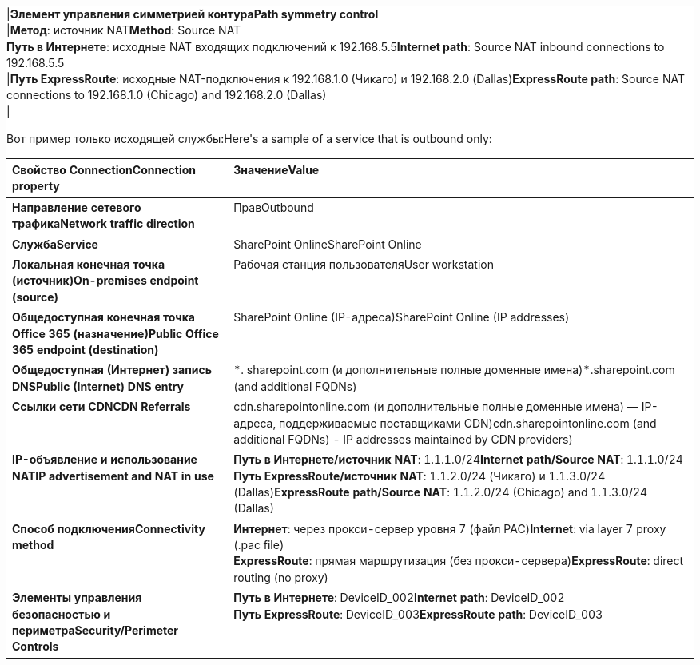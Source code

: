 |<span data-ttu-id="1bc7d-196">**Элемент управления симметрией контура**</span><span class="sxs-lookup"><span data-stu-id="1bc7d-196">**Path symmetry control**</span></span> <br/> |<span data-ttu-id="1bc7d-197">**Метод**: источник NAT</span><span class="sxs-lookup"><span data-stu-id="1bc7d-197">**Method**: Source NAT</span></span>  <br/> <span data-ttu-id="1bc7d-198">**Путь в Интернете**: исходные NAT входящих подключений к 192.168.5.5</span><span class="sxs-lookup"><span data-stu-id="1bc7d-198">**Internet path**: Source NAT inbound connections to 192.168.5.5</span></span>  <br/> |<span data-ttu-id="1bc7d-199">**Путь ExpressRoute**: исходные NAT-подключения к 192.168.1.0 (Чикаго) и 192.168.2.0 (Dallas)</span><span class="sxs-lookup"><span data-stu-id="1bc7d-199">**ExpressRoute path**: Source NAT connections to 192.168.1.0 (Chicago) and 192.168.2.0 (Dallas)</span></span>  <br/> |

<span data-ttu-id="1bc7d-200">Вот пример только исходящей службы:</span><span class="sxs-lookup"><span data-stu-id="1bc7d-200">Here's a sample of a service that is outbound only:</span></span>

|<span data-ttu-id="1bc7d-201">**Свойство Connection**</span><span class="sxs-lookup"><span data-stu-id="1bc7d-201">**Connection property**</span></span>|<span data-ttu-id="1bc7d-202">**Значение**</span><span class="sxs-lookup"><span data-stu-id="1bc7d-202">**Value**</span></span>|
|:-----|:-----|
|<span data-ttu-id="1bc7d-203">**Направление сетевого трафика**</span><span class="sxs-lookup"><span data-stu-id="1bc7d-203">**Network traffic direction**</span></span> <br/> |<span data-ttu-id="1bc7d-204">Прав</span><span class="sxs-lookup"><span data-stu-id="1bc7d-204">Outbound</span></span>  <br/> |
|<span data-ttu-id="1bc7d-205">**Служба**</span><span class="sxs-lookup"><span data-stu-id="1bc7d-205">**Service**</span></span> <br/> |<span data-ttu-id="1bc7d-206">SharePoint Online</span><span class="sxs-lookup"><span data-stu-id="1bc7d-206">SharePoint Online</span></span>  <br/> |
|<span data-ttu-id="1bc7d-207">**Локальная конечная точка (источник)**</span><span class="sxs-lookup"><span data-stu-id="1bc7d-207">**On-premises endpoint (source)**</span></span> <br/> |<span data-ttu-id="1bc7d-208">Рабочая станция пользователя</span><span class="sxs-lookup"><span data-stu-id="1bc7d-208">User workstation</span></span>  <br/> |
|<span data-ttu-id="1bc7d-209">**Общедоступная конечная точка Office 365 (назначение)**</span><span class="sxs-lookup"><span data-stu-id="1bc7d-209">**Public Office 365 endpoint (destination)**</span></span> <br/> |<span data-ttu-id="1bc7d-210">SharePoint Online (IP-адреса)</span><span class="sxs-lookup"><span data-stu-id="1bc7d-210">SharePoint Online (IP addresses)</span></span>  <br/> |
|<span data-ttu-id="1bc7d-211">**Общедоступная (Интернет) запись DNS**</span><span class="sxs-lookup"><span data-stu-id="1bc7d-211">**Public (Internet) DNS entry**</span></span> <br/> |<span data-ttu-id="1bc7d-212">\*. sharepoint.com (и дополнительные полные доменные имена)</span><span class="sxs-lookup"><span data-stu-id="1bc7d-212">\*.sharepoint.com (and additional FQDNs)</span></span>  <br/> |
|<span data-ttu-id="1bc7d-213">**Ссылки сети CDN**</span><span class="sxs-lookup"><span data-stu-id="1bc7d-213">**CDN Referrals**</span></span> <br/> |<span data-ttu-id="1bc7d-214">cdn.sharepointonline.com (и дополнительные полные доменные имена) — IP-адреса, поддерживаемые поставщиками CDN)</span><span class="sxs-lookup"><span data-stu-id="1bc7d-214">cdn.sharepointonline.com (and additional FQDNs) - IP addresses maintained by CDN providers)</span></span>  <br/> |
|<span data-ttu-id="1bc7d-215">**IP-объявление и использование NAT**</span><span class="sxs-lookup"><span data-stu-id="1bc7d-215">**IP advertisement and NAT in use**</span></span> <br/> |<span data-ttu-id="1bc7d-216">**Путь в Интернете/источник NAT**: 1.1.1.0/24</span><span class="sxs-lookup"><span data-stu-id="1bc7d-216">**Internet path/Source NAT**: 1.1.1.0/24</span></span>  <br/> <span data-ttu-id="1bc7d-217">**Путь ExpressRoute/источник NAT**: 1.1.2.0/24 (Чикаго) и 1.1.3.0/24 (Dallas)</span><span class="sxs-lookup"><span data-stu-id="1bc7d-217">**ExpressRoute path/Source NAT**: 1.1.2.0/24 (Chicago) and 1.1.3.0/24 (Dallas)</span></span>  <br/> |
|<span data-ttu-id="1bc7d-218">**Способ подключения**</span><span class="sxs-lookup"><span data-stu-id="1bc7d-218">**Connectivity method**</span></span> <br/> |<span data-ttu-id="1bc7d-219">**Интернет**: через прокси-сервер уровня 7 (файл PAC)</span><span class="sxs-lookup"><span data-stu-id="1bc7d-219">**Internet**: via layer 7 proxy (.pac file)</span></span>  <br/> <span data-ttu-id="1bc7d-220">**ExpressRoute**: прямая маршрутизация (без прокси-сервера)</span><span class="sxs-lookup"><span data-stu-id="1bc7d-220">**ExpressRoute**: direct routing (no proxy)</span></span>  <br/> |
|<span data-ttu-id="1bc7d-221">**Элементы управления безопасностью и периметра**</span><span class="sxs-lookup"><span data-stu-id="1bc7d-221">**Security/Perimeter Controls**</span></span> <br/> |<span data-ttu-id="1bc7d-222">**Путь в Интернете**: DeviceID_002</span><span class="sxs-lookup"><span data-stu-id="1bc7d-222">**Internet path**: DeviceID_002</span></span>  <br/> <span data-ttu-id="1bc7d-223">**Путь ExpressRoute**: DeviceID_003</span><span class="sxs-lookup"><span data-stu-id="1bc7d-223">**ExpressRoute path**: DeviceID_003</span></span>  <br/> |